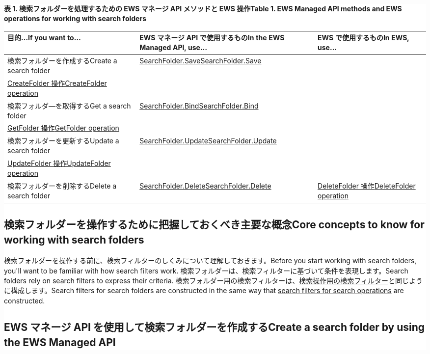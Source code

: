 <span data-ttu-id="7974d-115">**表 1. 検索フォルダーを処理するための EWS マネージ API メソッドと EWS 操作**</span><span class="sxs-lookup"><span data-stu-id="7974d-115">**Table 1. EWS Managed API methods and EWS operations for working with search folders**</span></span>

|<span data-ttu-id="7974d-116">目的…</span><span class="sxs-lookup"><span data-stu-id="7974d-116">If you want to…</span></span>|<span data-ttu-id="7974d-117">EWS マネージ API で使用するもの</span><span class="sxs-lookup"><span data-stu-id="7974d-117">In the EWS Managed API, use…</span></span>|<span data-ttu-id="7974d-118">EWS で使用するもの</span><span class="sxs-lookup"><span data-stu-id="7974d-118">In EWS, use…</span></span>|
|:-----|:-----|:-----|
|<span data-ttu-id="7974d-119">検索フォルダーを作成する</span><span class="sxs-lookup"><span data-stu-id="7974d-119">Create a search folder</span></span>  <br/> |[<span data-ttu-id="7974d-120">SearchFolder.Save</span><span class="sxs-lookup"><span data-stu-id="7974d-120">SearchFolder.Save</span></span>](https://msdn.microsoft.com/library/microsoft.exchange.webservices.data.searchfolder.save%28v=exchg.80%29.aspx) <br/> |<span data-ttu-id="7974d-121">
  [CreateFolder 操作](https://msdn.microsoft.com/library/6f6c334c-b190-4e55-8f0a-38f2a018d1b3%28Office.15%29.aspx)</span><span class="sxs-lookup"><span data-stu-id="7974d-121">[CreateFolder operation](https://msdn.microsoft.com/library/6f6c334c-b190-4e55-8f0a-38f2a018d1b3%28Office.15%29.aspx)</span></span> <br/> |
|<span data-ttu-id="7974d-122">検索フォルダ―を取得する</span><span class="sxs-lookup"><span data-stu-id="7974d-122">Get a search folder</span></span>  <br/> |[<span data-ttu-id="7974d-123">SearchFolder.Bind</span><span class="sxs-lookup"><span data-stu-id="7974d-123">SearchFolder.Bind</span></span>](https://msdn.microsoft.com/library/microsoft.exchange.webservices.data.searchfolder.bind%28v=exchg.80%29.aspx) <br/> |<span data-ttu-id="7974d-124">
  [GetFolder 操作](https://msdn.microsoft.com/library/355bcf93-dc71-4493-b177-622afac5fdb9%28Office.15%29.aspx)</span><span class="sxs-lookup"><span data-stu-id="7974d-124">[GetFolder operation](https://msdn.microsoft.com/library/355bcf93-dc71-4493-b177-622afac5fdb9%28Office.15%29.aspx)</span></span> <br/> |
|<span data-ttu-id="7974d-125">検索フォルダーを更新する</span><span class="sxs-lookup"><span data-stu-id="7974d-125">Update a search folder</span></span>  <br/> |[<span data-ttu-id="7974d-126">SearchFolder.Update</span><span class="sxs-lookup"><span data-stu-id="7974d-126">SearchFolder.Update</span></span>](https://msdn.microsoft.com/library/microsoft.exchange.webservices.data.folder.update%28v=exchg.80%29.aspx) <br/> |<span data-ttu-id="7974d-127">
  [UpdateFolder 操作](https://msdn.microsoft.com/library/3494c996-b834-4813-b1ca-d99642d8b4e7%28Office.15%29.aspx)</span><span class="sxs-lookup"><span data-stu-id="7974d-127">[UpdateFolder operation](https://msdn.microsoft.com/library/3494c996-b834-4813-b1ca-d99642d8b4e7%28Office.15%29.aspx)</span></span> <br/> |
|<span data-ttu-id="7974d-128">検索フォルダーを削除する</span><span class="sxs-lookup"><span data-stu-id="7974d-128">Delete a search folder</span></span>  <br/> |[<span data-ttu-id="7974d-129">SearchFolder.Delete</span><span class="sxs-lookup"><span data-stu-id="7974d-129">SearchFolder.Delete</span></span>](https://msdn.microsoft.com/library/microsoft.exchange.webservices.data.folder.delete%28v=exchg.80%29.aspx) <br/> |[<span data-ttu-id="7974d-130">DeleteFolder 操作</span><span class="sxs-lookup"><span data-stu-id="7974d-130">DeleteFolder operation</span></span>](https://msdn.microsoft.com/library/b0f92682-4895-4bcf-a4a1-e4c2e8403979%28Office.15%29.aspx) <br/> |
   
## <a name="core-concepts-to-know-for-working-with-search-folders"></a><span data-ttu-id="7974d-131">検索フォルダーを操作するために把握しておくべき主要な概念</span><span class="sxs-lookup"><span data-stu-id="7974d-131">Core concepts to know for working with search folders</span></span>
<span data-ttu-id="7974d-132"><a name="bk_CoreConcepts"> </a></span><span class="sxs-lookup"><span data-stu-id="7974d-132"><a name="bk_CoreConcepts"> </a></span></span>

<span data-ttu-id="7974d-133">検索フォルダーを操作する前に、検索フィルターのしくみについて理解しておきます。</span><span class="sxs-lookup"><span data-stu-id="7974d-133">Before you start working with search folders, you'll want to be familiar with how search filters work.</span></span> <span data-ttu-id="7974d-134">検索フォルダーは、検索フィルターに基づいて条件を表現します。</span><span class="sxs-lookup"><span data-stu-id="7974d-134">Search folders rely on search filters to express their criteria.</span></span> <span data-ttu-id="7974d-135">検索フォルダー用の検索フィルターは、[検索操作用の検索フィルター](how-to-use-search-filters-with-ews-in-exchange.md)と同じように構成します。</span><span class="sxs-lookup"><span data-stu-id="7974d-135">Search filters for search folders are constructed in the same way that [search filters for search operations](how-to-use-search-filters-with-ews-in-exchange.md) are constructed.</span></span> 
  
## <a name="create-a-search-folder-by-using-the-ews-managed-api"></a><span data-ttu-id="7974d-136">EWS マネージ API を使用して検索フォルダーを作成する</span><span class="sxs-lookup"><span data-stu-id="7974d-136">Create a search folder by using the EWS Managed API</span></span>
<span data-ttu-id="7974d-137"><a name="bk_CreateEWSMA"> </a></span><span class="sxs-lookup"><span data-stu-id="7974d-137"><a name="bk_CreateEWSMA"> </a></span></span>

